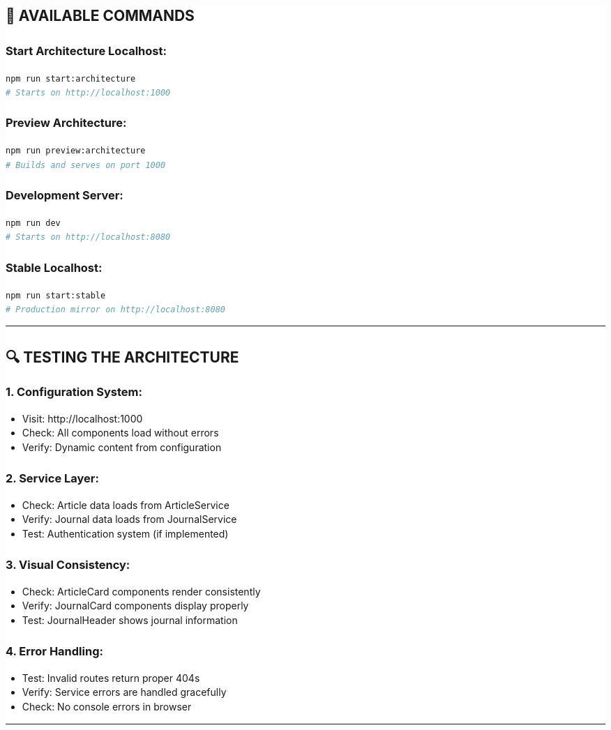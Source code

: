 ## 🎯 **AVAILABLE COMMANDS**

### **Start Architecture Localhost:**
```bash
npm run start:architecture
# Starts on http://localhost:1000
```

### **Preview Architecture:**
```bash
npm run preview:architecture
# Builds and serves on port 1000
```

### **Development Server:**
```bash
npm run dev
# Starts on http://localhost:8080
```

### **Stable Localhost:**
```bash
npm run start:stable
# Production mirror on http://localhost:8080
```

---

## 🔍 **TESTING THE ARCHITECTURE**

### **1. Configuration System:**
- Visit: http://localhost:1000
- Check: All components load without errors
- Verify: Dynamic content from configuration

### **2. Service Layer:**
- Check: Article data loads from ArticleService
- Verify: Journal data loads from JournalService
- Test: Authentication system (if implemented)

### **3. Visual Consistency:**
- Check: ArticleCard components render consistently
- Verify: JournalCard components display properly
- Test: JournalHeader shows journal information

### **4. Error Handling:**
- Test: Invalid routes return proper 404s
- Verify: Service errors are handled gracefully
- Check: No console errors in browser

---